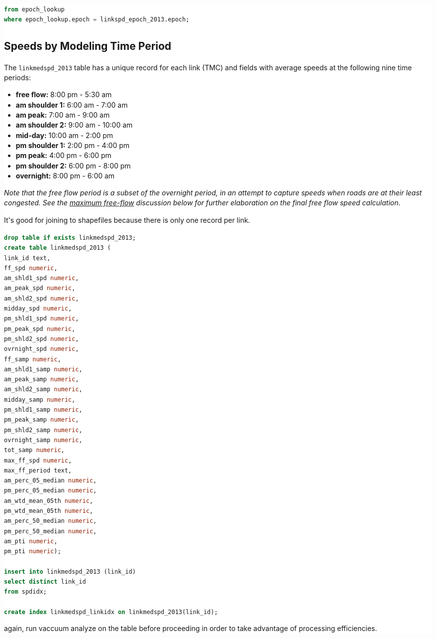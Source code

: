 ``` sql
from epoch_lookup
where epoch_lookup.epoch = linkspd_epoch_2013.epoch;
```
## Speeds by Modeling Time Period
The `linkmedspd_2013` table has a unique record for each link (TMC) and fields with average speeds at  the following nine time periods:
* **free flow:** 8:00 pm - 5:30 am
* **am shoulder 1:** 6:00 am - 7:00 am
* **am peak:** 7:00 am - 9:00 am
* **am shoulder 2:** 9:00 am - 10:00 am
* **mid-day:** 10:00 am - 2:00 pm
* **pm shoulder 1:** 2:00 pm - 4:00 pm
* **pm peak:** 4:00 pm - 6:00 pm
* **pm shoulder 2:** 6:00 pm - 8:00 pm
* **overnight:** 8:00 pm - 6:00 am

*Note that the free flow period is a subset of the overnight period, in an attempt to capture speeds when roads are at their least congested. See the [maximum free-flow](#maximum-free-flow-speed) discussion below for further elaboration on the final free flow speed calculation.*

It's good for joining to shapefiles because there is only one record per link.
``` sql
drop table if exists linkmedspd_2013;
create table linkmedspd_2013 (
link_id text,
ff_spd numeric,
am_shld1_spd numeric,
am_peak_spd numeric,
am_shld2_spd numeric,
midday_spd numeric,
pm_shld1_spd numeric,
pm_peak_spd numeric,
pm_shld2_spd numeric,
ovrnight_spd numeric,
ff_samp numeric,
am_shld1_samp numeric,
am_peak_samp numeric,
am_shld2_samp numeric,
midday_samp numeric,
pm_shld1_samp numeric,
pm_peak_samp numeric,
pm_shld2_samp numeric,
ovrnight_samp numeric,
tot_samp numeric,
max_ff_spd numeric,
max_ff_period text,
am_perc_05_median numeric,
pm_perc_05_median numeric,
am_wtd_mean_05th numeric,
pm_wtd_mean_05th numeric,
am_perc_50_median numeric,
pm_perc_50_median numeric,
am_pti numeric,
pm_pti numeric);

insert into linkmedspd_2013 (link_id)
select distinct link_id
from spdidx;

create index linkmedspd_linkidx on linkmedspd_2013(link_id);
```
again, run vaccuum analyze on the table before proceeding in order to take advantage of processing efficiencies.
